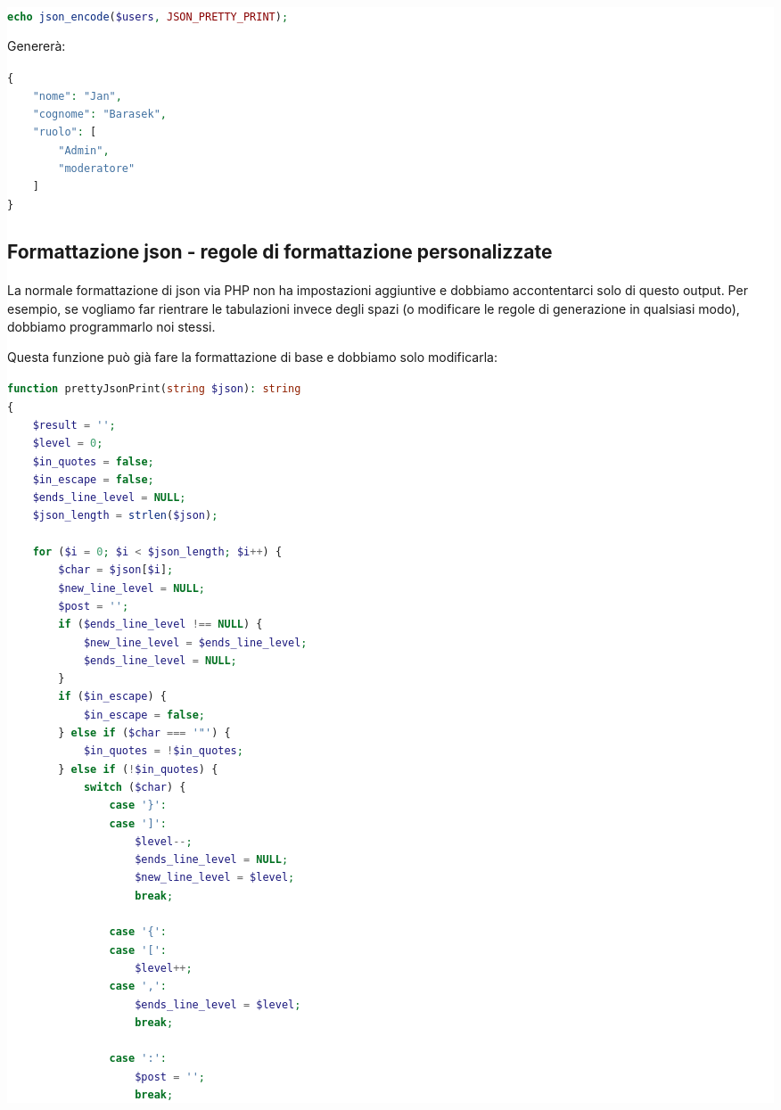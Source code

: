 ```php
echo json_encode($users, JSON_PRETTY_PRINT);
```

Genererà:

```php
{
	"nome": "Jan",
	"cognome": "Barasek",
	"ruolo": [
		"Admin",
		"moderatore"
	]
}
```

Formattazione json - regole di formattazione personalizzate
------------------------------------------------

La normale formattazione di json via PHP non ha impostazioni aggiuntive e dobbiamo accontentarci solo di questo output. Per esempio, se vogliamo far rientrare le tabulazioni invece degli spazi (o modificare le regole di generazione in qualsiasi modo), dobbiamo programmarlo noi stessi.

Questa funzione può già fare la formattazione di base e dobbiamo solo modificarla:

```php
function prettyJsonPrint(string $json): string
{
    $result = '';
    $level = 0;
    $in_quotes = false;
    $in_escape = false;
    $ends_line_level = NULL;
    $json_length = strlen($json);

    for ($i = 0; $i < $json_length; $i++) {
        $char = $json[$i];
        $new_line_level = NULL;
        $post = '';
        if ($ends_line_level !== NULL) {
            $new_line_level = $ends_line_level;
            $ends_line_level = NULL;
        }
        if ($in_escape) {
            $in_escape = false;
        } else if ($char === '"') {
            $in_quotes = !$in_quotes;
        } else if (!$in_quotes) {
            switch ($char) {
                case '}':
                case ']':
                    $level--;
                    $ends_line_level = NULL;
                    $new_line_level = $level;
                    break;

                case '{':
                case '[':
                    $level++;
                case ',':
                    $ends_line_level = $level;
                    break;

                case ':':
                    $post = '';
                    break;
```